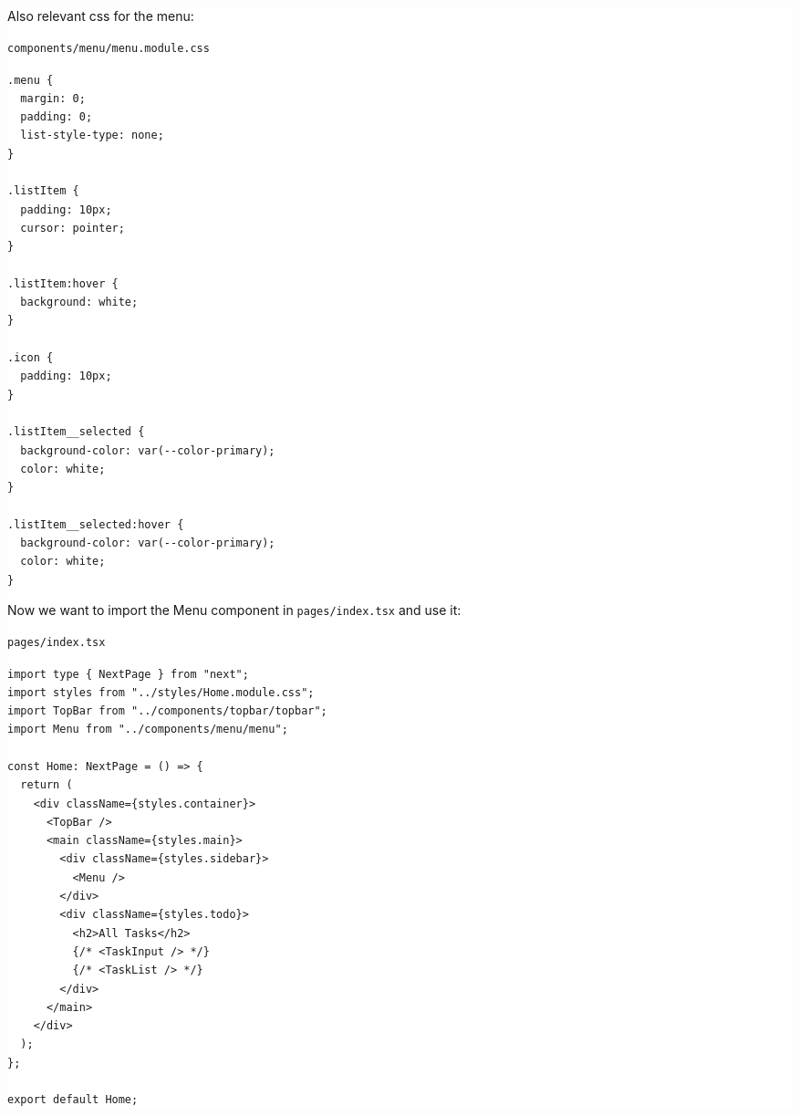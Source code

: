 Also relevant css for the menu:

`components/menu/menu.module.css`

```
.menu {
  margin: 0;
  padding: 0;
  list-style-type: none;
}

.listItem {
  padding: 10px;
  cursor: pointer;
}

.listItem:hover {
  background: white;
}

.icon {
  padding: 10px;
}

.listItem__selected {
  background-color: var(--color-primary);
  color: white;
}

.listItem__selected:hover {
  background-color: var(--color-primary);
  color: white;
}

```

Now we want to import the Menu component in `pages/index.tsx` and use it:

`pages/index.tsx`

```
import type { NextPage } from "next";
import styles from "../styles/Home.module.css";
import TopBar from "../components/topbar/topbar";
import Menu from "../components/menu/menu";

const Home: NextPage = () => {
  return (
    <div className={styles.container}>
      <TopBar />
      <main className={styles.main}>
        <div className={styles.sidebar}>
          <Menu />
        </div>
        <div className={styles.todo}>
          <h2>All Tasks</h2>
          {/* <TaskInput /> */}
          {/* <TaskList /> */}
        </div>
      </main>
    </div>
  );
};

export default Home;

```